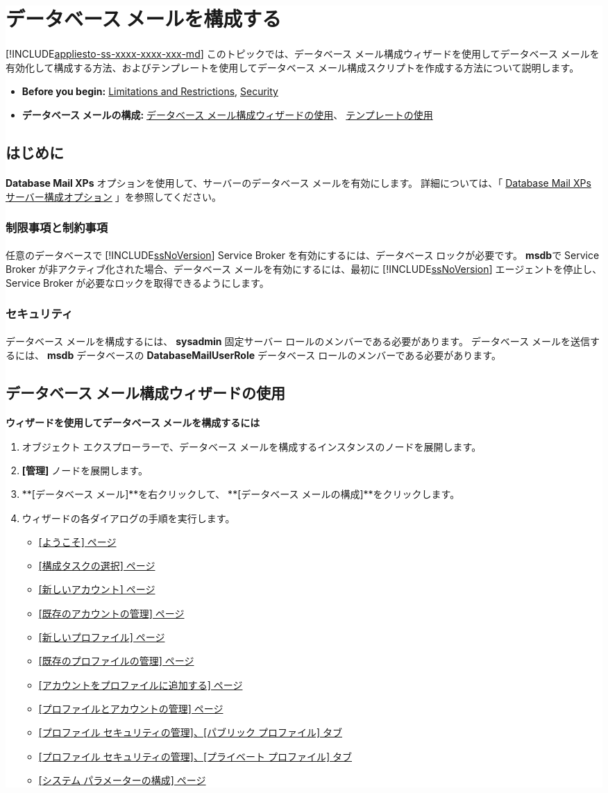 # <a name="configure-database-mail"></a>データベース メールを構成する
[!INCLUDE[appliesto-ss-xxxx-xxxx-xxx-md](../../includes/appliesto-ss-xxxx-xxxx-xxx-md.md)]
  このトピックでは、データベース メール構成ウィザードを使用してデータベース メールを有効化して構成する方法、およびテンプレートを使用してデータベース メール構成スクリプトを作成する方法について説明します。  
  
-   **Before you begin:**  [Limitations and Restrictions](#Restrictions), [Security](#Security)  
  
-   **データベース メールの構成:**  [データベース メール構成ウィザードの使用](#DBWizard)、 [テンプレートの使用](#Template)  
  
##  <a name="BeforeYouBegin"></a> はじめに  
 **Database Mail XPs** オプションを使用して、サーバーのデータベース メールを有効にします。 詳細については、「 [Database Mail XPs サーバー構成オプション](../../database-engine/configure-windows/database-mail-xps-server-configuration-option.md) 」を参照してください。  
  
###  <a name="Restrictions"></a> 制限事項と制約事項  
 任意のデータベースで [!INCLUDE[ssNoVersion](../../includes/ssnoversion-md.md)] Service Broker を有効にするには、データベース ロックが必要です。 **msdb**で Service Broker が非アクティブ化された場合、データベース メールを有効にするには、最初に [!INCLUDE[ssNoVersion](../../includes/ssnoversion-md.md)] エージェントを停止し、Service Broker が必要なロックを取得できるようにします。  
  
###  <a name="Security"></a> セキュリティ  
 データベース メールを構成するには、 **sysadmin** 固定サーバー ロールのメンバーである必要があります。 データベース メールを送信するには、 **msdb** データベースの **DatabaseMailUserRole** データベース ロールのメンバーである必要があります。  
  
##  <a name="DBWizard"></a> データベース メール構成ウィザードの使用  
 **ウィザードを使用してデータベース メールを構成するには**  
  
1.  オブジェクト エクスプローラーで、データベース メールを構成するインスタンスのノードを展開します。  
  
2.  **[管理]** ノードを展開します。  
  
3.  **[データベース メール]**を右クリックして、 **[データベース メールの構成]**をクリックします。  
  
4.  ウィザードの各ダイアログの手順を実行します。  
  
    -   [[ようこそ] ページ](#Welcome)  
  
    -   [[構成タスクの選択] ページ](#ConfigTask)  
  
    -   [[新しいアカウント] ページ](#NewAccount)  
  
    -   [[既存のアカウントの管理] ページ](#ExistingAccount)  
  
    -   [[新しいプロファイル] ページ](#NewProfile)  
  
    -   [[既存のプロファイルの管理] ページ](#ExistingProfile)  
  
    -   [[アカウントをプロファイルに追加する] ページ](#AddAccount)  
  
    -   [[プロファイルとアカウントの管理] ページ](#AccountsProfiles)  
  
    -   [[プロファイル セキュリティの管理]、[パブリック プロファイル] タブ](#ProfileSecurityPublic)  
  
    -   [[プロファイル セキュリティの管理]、[プライベート プロファイル] タブ](#ProfileSecurityPrivate)  
  
    -   [[システム パラメーターの構成] ページ](#SystemParameters)  
  